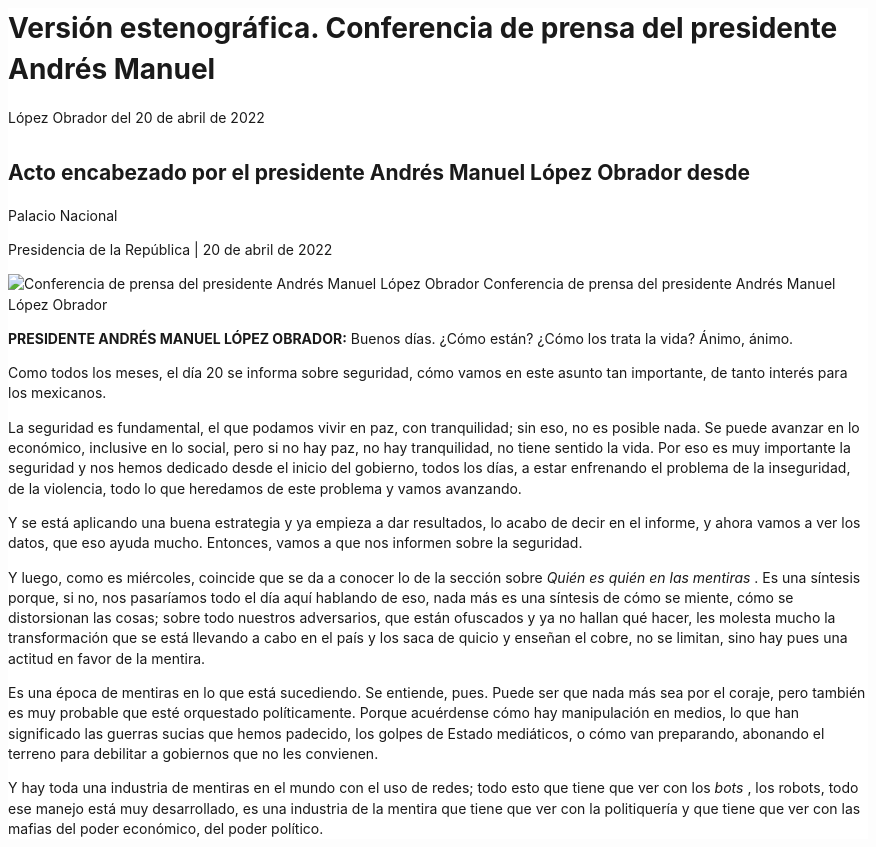 #  Versión estenográfica. Conferencia de prensa del presidente Andrés Manuel
López Obrador del 20 de abril de 2022

##  Acto encabezado por el presidente Andrés Manuel López Obrador desde
Palacio Nacional

Presidencia de la República | 20 de abril de 2022 

![Conferencia de prensa del presidente Andrés Manuel López
Obrador](https://www.gob.mx/cms/uploads/article/main_image/119742/Conferencia_presidente_9.14.15_AM__1_.jpeg)
Conferencia de prensa del presidente Andrés Manuel López Obrador

**PRESIDENTE ANDRÉS MANUEL LÓPEZ OBRADOR:** Buenos días. ¿Cómo están? ¿Cómo
los trata la vida? Ánimo, ánimo.

Como todos los meses, el día 20 se informa sobre seguridad, cómo vamos en este
asunto tan importante, de tanto interés para los mexicanos.

La seguridad es fundamental, el que podamos vivir en paz, con tranquilidad;
sin eso, no es posible nada. Se puede avanzar en lo económico, inclusive en lo
social, pero si no hay paz, no hay tranquilidad, no tiene sentido la vida. Por
eso es muy importante la seguridad y nos hemos dedicado desde el inicio del
gobierno, todos los días, a estar enfrenando el problema de la inseguridad, de
la violencia, todo lo que heredamos de este problema y vamos avanzando.

Y se está aplicando una buena estrategia y ya empieza a dar resultados, lo
acabo de decir en el informe, y ahora vamos a ver los datos, que eso ayuda
mucho. Entonces, vamos a que nos informen sobre la seguridad.

Y luego, como es miércoles, coincide que se da a conocer lo de la sección
sobre _Quién es quién en las mentiras_ . Es una síntesis porque, si no, nos
pasaríamos todo el día aquí hablando de eso, nada más es una síntesis de cómo
se miente, cómo se distorsionan las cosas; sobre todo nuestros adversarios,
que están ofuscados y ya no hallan qué hacer, les molesta mucho la
transformación que se está llevando a cabo en el país y los saca de quicio y
enseñan el cobre, no se limitan, sino hay pues una actitud en favor de la
mentira.

Es una época de mentiras en lo que está sucediendo. Se entiende, pues. Puede
ser que nada más sea por el coraje, pero también es muy probable que esté
orquestado políticamente. Porque acuérdense cómo hay manipulación en medios,
lo que han significado las guerras sucias que hemos padecido, los golpes de
Estado mediáticos, o cómo van preparando, abonando el terreno para debilitar a
gobiernos que no les convienen.

Y hay toda una industria de mentiras en el mundo con el uso de redes; todo
esto que tiene que ver con los _bots_ , los robots, todo ese manejo está muy
desarrollado, es una industria de la mentira que tiene que ver con la
politiquería y que tiene que ver con las mafias del poder económico, del poder
político.

